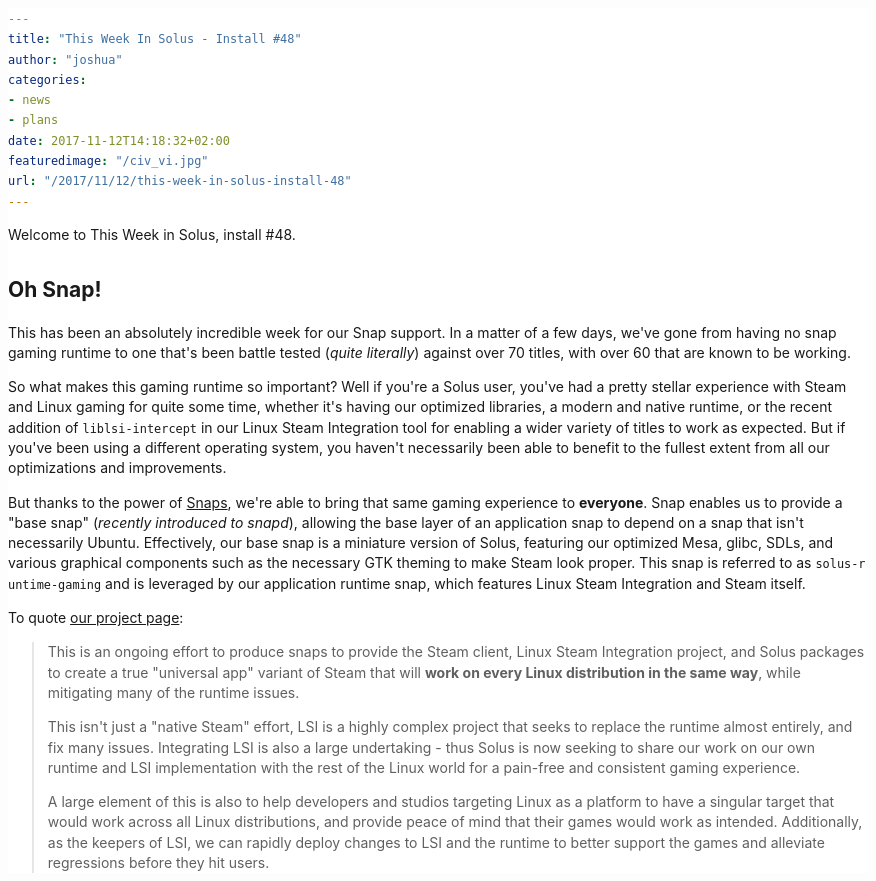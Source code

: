 ```yaml
---
title: "This Week In Solus - Install #48"
author: "joshua"
categories:
- news
- plans
date: 2017-11-12T14:18:32+02:00
featuredimage: "/civ_vi.jpg"
url: "/2017/11/12/this-week-in-solus-install-48"
---
```


Welcome to This Week in Solus, install #48.

## Oh Snap!

This has been an absolutely incredible week for our Snap support. In a matter of a few days, we've gone from having no snap gaming runtime to one that's been battle tested (*quite literally*) against over 70 titles, with over 60 that are known to be working.


So what makes this gaming runtime so important? Well if you're a Solus user, you've had a pretty stellar experience with Steam and Linux gaming for quite some time, whether it's having our optimized libraries, a modern and native runtime, or the recent addition of `liblsi-intercept` in our Linux Steam Integration tool for enabling a wider variety of titles to work as expected. But if you've been using a different operating system, you haven't necessarily been able to benefit to the fullest extent from all our optimizations and improvements.

But thanks to the power of [Snaps](https://snapcraft.io), we're able to bring that same gaming experience to **everyone**. Snap enables us to provide a "base snap" (*recently introduced to snapd*), allowing the base layer of an application snap to depend on a snap that isn't necessarily Ubuntu. Effectively, our base snap is a miniature version of Solus, featuring our optimized Mesa, glibc, SDLs, and various graphical components such as the necessary GTK theming to make Steam look proper. This snap is referred to as `solus-runtime-gaming` and is leveraged by our application runtime snap, which features Linux Steam Integration and Steam itself.

To quote [our project page](https://github.com/solus-project/runtime-snaps):

> This is an ongoing effort to produce snaps to provide the Steam client, Linux Steam Integration project, and Solus packages to create a true "universal app" variant of Steam that will **work on every Linux distribution in the same way**, while mitigating many of the runtime issues.
>
> This isn't just a "native Steam" effort, LSI is a highly complex project that seeks to replace the runtime almost entirely, and fix many issues. Integrating LSI is also a large undertaking - thus Solus is now seeking to share our work on our own runtime and LSI implementation with the rest of the Linux world for a pain-free and consistent gaming experience.
> 
> A large element of this is also to help developers and studios targeting Linux as a platform to have a singular target that would work across all Linux distributions, and provide peace of mind that their games would work as intended. Additionally, as the keepers of LSI, we can rapidly deploy changes to LSI and the runtime to better support the games and alleviate regressions before they hit users.
